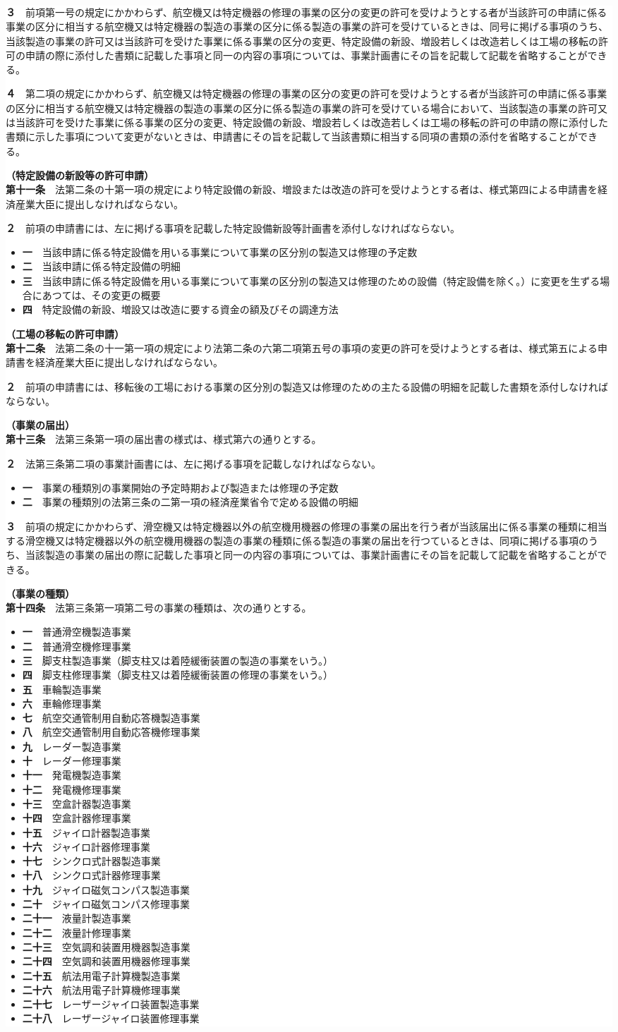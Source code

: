 **３**　前項第一号の規定にかかわらず、航空機又は特定機器の修理の事業の区分の変更の許可を受けようとする者が当該許可の申請に係る事業の区分に相当する航空機又は特定機器の製造の事業の区分に係る製造の事業の許可を受けているときは、同号に掲げる事項のうち、当該製造の事業の許可又は当該許可を受けた事業に係る事業の区分の変更、特定設備の新設、増設若しくは改造若しくは工場の移転の許可の申請の際に添付した書類に記載した事項と同一の内容の事項については、事業計画書にその旨を記載して記載を省略することができる。  
  
**４**　第二項の規定にかかわらず、航空機又は特定機器の修理の事業の区分の変更の許可を受けようとする者が当該許可の申請に係る事業の区分に相当する航空機又は特定機器の製造の事業の区分に係る製造の事業の許可を受けている場合において、当該製造の事業の許可又は当該許可を受けた事業に係る事業の区分の変更、特定設備の新設、増設若しくは改造若しくは工場の移転の許可の申請の際に添付した書類に示した事項について変更がないときは、申請書にその旨を記載して当該書類に相当する同項の書類の添付を省略することができる。  
  
**（特定設備の新設等の許可申請）**  
**第十一条**　法第二条の十第一項の規定により特定設備の新設、増設または改造の許可を受けようとする者は、様式第四による申請書を経済産業大臣に提出しなければならない。  
  
**２**　前項の申請書には、左に掲げる事項を記載した特定設備新設等計画書を添付しなければならない。  
* **一**　当該申請に係る特定設備を用いる事業について事業の区分別の製造又は修理の予定数  
* **二**　当該申請に係る特定設備の明細  
* **三**　当該申請に係る特定設備を用いる事業について事業の区分別の製造又は修理のための設備（特定設備を除く。）に変更を生ずる場合にあつては、その変更の概要  
* **四**　特定設備の新設、増設又は改造に要する資金の額及びその調達方法  
  
**（工場の移転の許可申請）**  
**第十二条**　法第二条の十一第一項の規定により法第二条の六第二項第五号の事項の変更の許可を受けようとする者は、様式第五による申請書を経済産業大臣に提出しなければならない。  
  
**２**　前項の申請書には、移転後の工場における事業の区分別の製造又は修理のための主たる設備の明細を記載した書類を添付しなければならない。  
  
**（事業の届出）**  
**第十三条**　法第三条第一項の届出書の様式は、様式第六の通りとする。  
  
**２**　法第三条第二項の事業計画書には、左に掲げる事項を記載しなければならない。  
* **一**　事業の種類別の事業開始の予定時期および製造または修理の予定数  
* **二**　事業の種類別の法第三条の二第一項の経済産業省令で定める設備の明細  
  
**３**　前項の規定にかかわらず、滑空機又は特定機器以外の航空機用機器の修理の事業の届出を行う者が当該届出に係る事業の種類に相当する滑空機又は特定機器以外の航空機用機器の製造の事業の種類に係る製造の事業の届出を行つているときは、同項に掲げる事項のうち、当該製造の事業の届出の際に記載した事項と同一の内容の事項については、事業計画書にその旨を記載して記載を省略することができる。  
  
**（事業の種類）**  
**第十四条**　法第三条第一項第二号の事業の種類は、次の通りとする。  
* **一**　普通滑空機製造事業  
* **二**　普通滑空機修理事業  
* **三**　脚支柱製造事業（脚支柱又は着陸緩衝装置の製造の事業をいう。）  
* **四**　脚支柱修理事業（脚支柱又は着陸緩衝装置の修理の事業をいう。）  
* **五**　車輪製造事業  
* **六**　車輪修理事業  
* **七**　航空交通管制用自動応答機製造事業  
* **八**　航空交通管制用自動応答機修理事業  
* **九**　レーダー製造事業  
* **十**　レーダー修理事業  
* **十一**　発電機製造事業  
* **十二**　発電機修理事業  
* **十三**　空盒計器製造事業  
* **十四**　空盒計器修理事業  
* **十五**　ジャイロ計器製造事業  
* **十六**　ジャイロ計器修理事業  
* **十七**　シンクロ式計器製造事業  
* **十八**　シンクロ式計器修理事業  
* **十九**　ジャイロ磁気コンパス製造事業  
* **二十**　ジャイロ磁気コンパス修理事業  
* **二十一**　液量計製造事業  
* **二十二**　液量計修理事業  
* **二十三**　空気調和装置用機器製造事業  
* **二十四**　空気調和装置用機器修理事業  
* **二十五**　航法用電子計算機製造事業  
* **二十六**　航法用電子計算機修理事業  
* **二十七**　レーザージャイロ装置製造事業  
* **二十八**　レーザージャイロ装置修理事業  
  